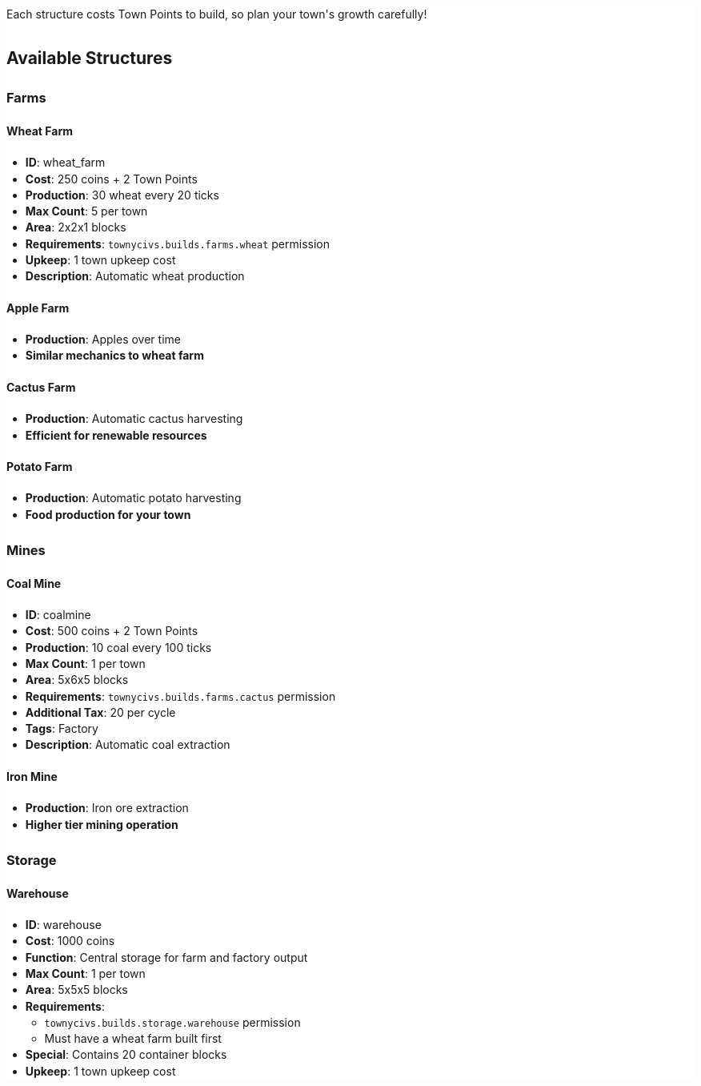 Each structure costs Town Points to build, so plan your town's growth carefully!

## Available Structures

### Farms

#### Wheat Farm
- **ID**: wheat_farm
- **Cost**: 250 coins + 2 Town Points
- **Production**: 30 wheat every 20 ticks
- **Max Count**: 5 per town
- **Area**: 2x2x1 blocks
- **Requirements**: `townycivs.builds.farms.wheat` permission
- **Upkeep**: 1 town upkeep cost
- **Description**: Automatic wheat production

#### Apple Farm
- **Production**: Apples over time
- **Similar mechanics to wheat farm**

#### Cactus Farm  
- **Production**: Automatic cactus harvesting
- **Efficient for renewable resources**

#### Potato Farm
- **Production**: Automatic potato harvesting
- **Food production for your town**

### Mines

#### Coal Mine
- **ID**: coalmine
- **Cost**: 500 coins + 2 Town Points
- **Production**: 10 coal every 100 ticks
- **Max Count**: 1 per town
- **Area**: 5x6x5 blocks
- **Requirements**: `townycivs.builds.farms.cactus` permission
- **Additional Tax**: 20 per cycle
- **Tags**: Factory
- **Description**: Automatic coal extraction

#### Iron Mine
- **Production**: Iron ore extraction
- **Higher tier mining operation**

### Storage

#### Warehouse
- **ID**: warehouse
- **Cost**: 1000 coins
- **Function**: Central storage for farm and factory output
- **Max Count**: 1 per town
- **Area**: 5x5x5 blocks
- **Requirements**: 
  - `townycivs.builds.storage.warehouse` permission
  - Must have a wheat farm built first
- **Special**: Contains 20 container blocks
- **Upkeep**: 1 town upkeep cost
